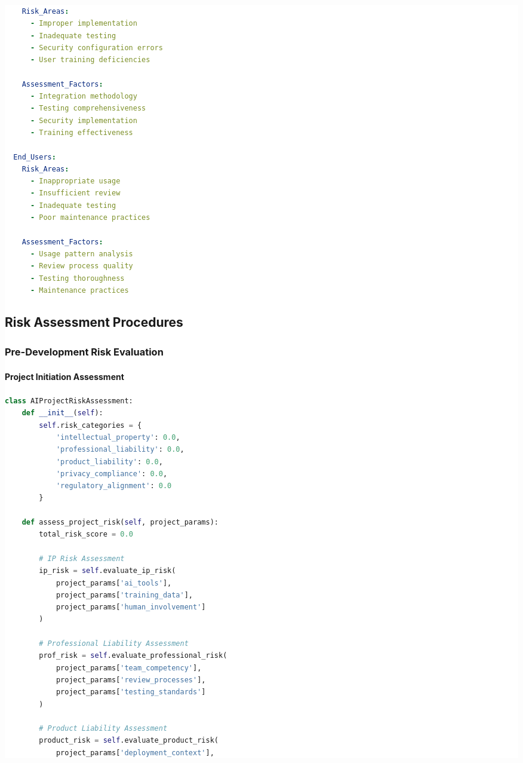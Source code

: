 ```yaml
    Risk_Areas:
      - Improper implementation
      - Inadequate testing
      - Security configuration errors
      - User training deficiencies
    
    Assessment_Factors:
      - Integration methodology
      - Testing comprehensiveness
      - Security implementation
      - Training effectiveness
  
  End_Users:
    Risk_Areas:
      - Inappropriate usage
      - Insufficient review
      - Inadequate testing
      - Poor maintenance practices
    
    Assessment_Factors:
      - Usage pattern analysis
      - Review process quality
      - Testing thoroughness
      - Maintenance practices
```

## Risk Assessment Procedures

### Pre-Development Risk Evaluation

#### Project Initiation Assessment
```python
class AIProjectRiskAssessment:
    def __init__(self):
        self.risk_categories = {
            'intellectual_property': 0.0,
            'professional_liability': 0.0,
            'product_liability': 0.0,
            'privacy_compliance': 0.0,
            'regulatory_alignment': 0.0
        }
    
    def assess_project_risk(self, project_params):
        total_risk_score = 0.0
        
        # IP Risk Assessment
        ip_risk = self.evaluate_ip_risk(
            project_params['ai_tools'],
            project_params['training_data'],
            project_params['human_involvement']
        )
        
        # Professional Liability Assessment
        prof_risk = self.evaluate_professional_risk(
            project_params['team_competency'],
            project_params['review_processes'],
            project_params['testing_standards']
        )
        
        # Product Liability Assessment
        product_risk = self.evaluate_product_risk(
            project_params['deployment_context'],
```